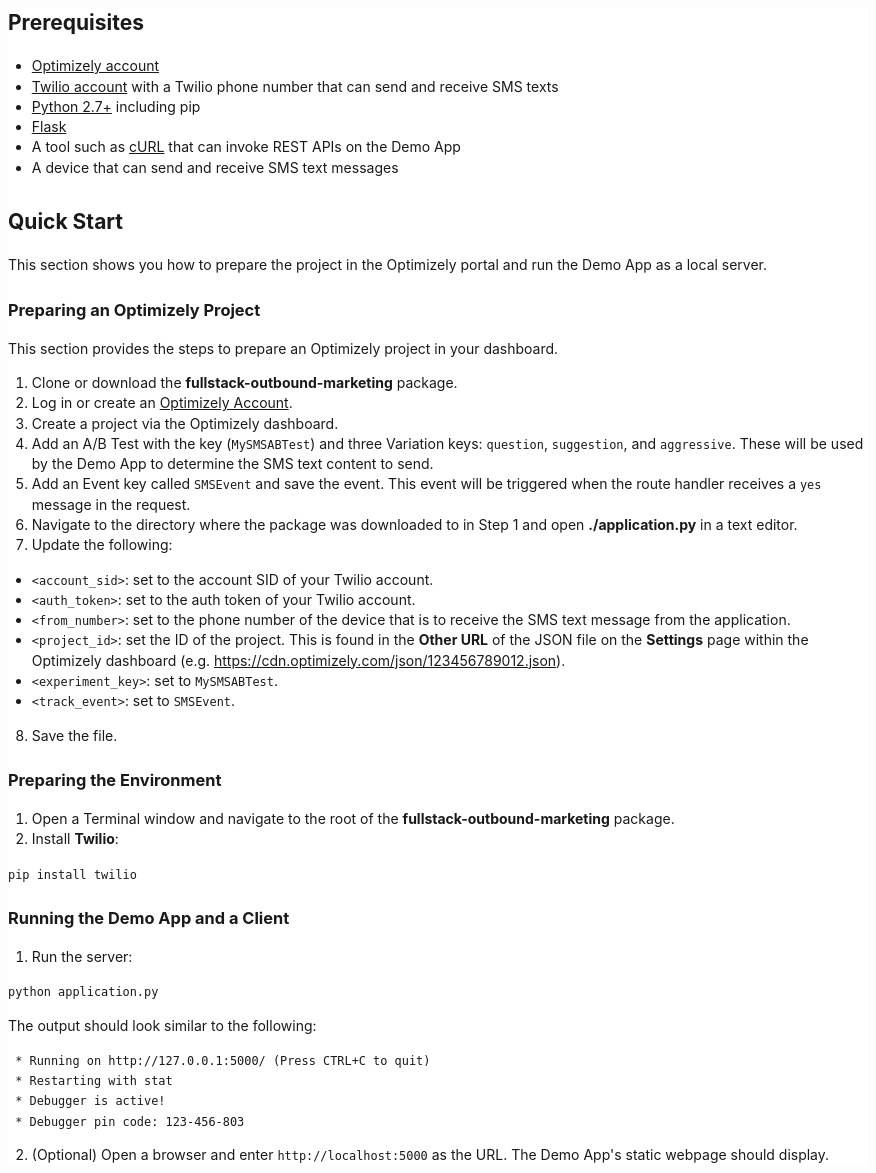 ## Prerequisites
* [Optimizely account](https://app.optimizely.com/signin)
* [Twilio account](https://www.twilio.com/login) with a Twilio phone number that can send and receive SMS texts
* [Python 2.7+](https://www.python.org) including pip
* [Flask](http://flask.pocoo.org)
* A tool such as [cURL](https://curl.haxx.se/) that can invoke REST APIs on the Demo App
* A device that can send and receive SMS text messages

## Quick Start
This section shows you how to prepare the project in the Optimizely portal and run the Demo App as a local server.

### Preparing an Optimizely Project
This section provides the steps to prepare an Optimizely project in your dashboard.

1. Clone or download the **fullstack-outbound-marketing** package.
2. Log in or create an [Optimizely Account](https://app.optimizely.com/signin).
3. Create a project via the Optimizely dashboard.
4. Add an A/B Test with the key (`MySMSABTest`) and three Variation keys: `question`, `suggestion`, and `aggressive`. These will be used by the Demo App to determine the SMS text content to send.
5. Add an Event key called `SMSEvent` and save the event. This event will be triggered when the route handler receives a `yes` message in the request.
6. Navigate to the directory where the package was downloaded to in Step 1 and open **./application.py** in a text editor.
7. Update the following:
 * `<account_sid>`: set to the account SID of your Twilio account.
 * `<auth_token>`: set to the auth token of your Twilio account.
 * `<from_number>`: set to the phone number of the device that is to receive the SMS text message from the application.
 * `<project_id>`: set the ID of the project. This is found in the **Other URL** of the JSON file on the **Settings** page within the Optimizely dashboard (e.g. https://cdn.optimizely.com/json/123456789012.json).
 * `<experiment_key>`: set to `MySMSABTest`.
 * `<track_event>`: set to `SMSEvent`.
8. Save the file. 

### Preparing the Environment
1. Open a Terminal window and navigate to the root of the **fullstack-outbound-marketing** package.
2. Install **Twilio**:
```shell
pip install twilio
```

### Running the Demo App and a Client
1. Run the server:
```shell
python application.py
```
The output should look similar to the following:
```shell
 * Running on http://127.0.0.1:5000/ (Press CTRL+C to quit)
 * Restarting with stat
 * Debugger is active!
 * Debugger pin code: 123-456-803
```
2. (Optional) Open a browser and enter `http://localhost:5000` as the URL. The Demo App's static webpage should display.
